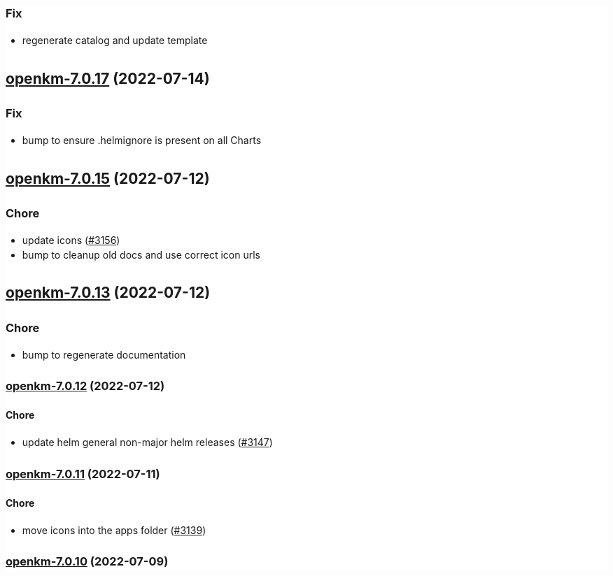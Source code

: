### Fix

- regenerate catalog and update template



## [openkm-7.0.17](https://github.com/truecharts/apps/compare/openkm-7.0.15...openkm-7.0.17) (2022-07-14)

### Fix

- bump to ensure .helmignore is present on all Charts



## [openkm-7.0.15](https://github.com/truecharts/apps/compare/openkm-7.0.13...openkm-7.0.15) (2022-07-12)

### Chore

- update icons ([#3156](https://github.com/truecharts/apps/issues/3156))
- bump to cleanup old docs and use correct icon urls



## [openkm-7.0.13](https://github.com/truecharts/apps/compare/openkm-7.0.12...openkm-7.0.13) (2022-07-12)

### Chore

- bump to regenerate documentation



<a name="openkm-7.0.12"></a>
### [openkm-7.0.12](https://github.com/truecharts/apps/compare/openkm-7.0.11...openkm-7.0.12) (2022-07-12)

#### Chore

* update helm general non-major helm releases ([#3147](https://github.com/truecharts/apps/issues/3147))



<a name="openkm-7.0.11"></a>
### [openkm-7.0.11](https://github.com/truecharts/apps/compare/openkm-7.0.10...openkm-7.0.11) (2022-07-11)

#### Chore

* move icons into the apps folder ([#3139](https://github.com/truecharts/apps/issues/3139))



<a name="openkm-7.0.10"></a>
### [openkm-7.0.10](https://github.com/truecharts/apps/compare/openkm-7.0.9...openkm-7.0.10) (2022-07-09)
